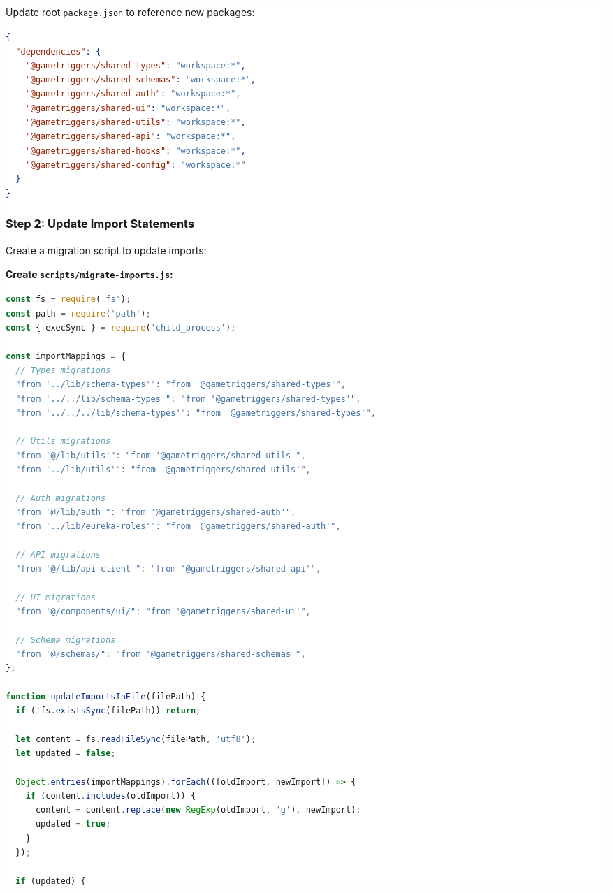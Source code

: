 Update root `package.json` to reference new packages:

```json
{
  "dependencies": {
    "@gametriggers/shared-types": "workspace:*",
    "@gametriggers/shared-schemas": "workspace:*",
    "@gametriggers/shared-auth": "workspace:*",
    "@gametriggers/shared-ui": "workspace:*",
    "@gametriggers/shared-utils": "workspace:*",
    "@gametriggers/shared-api": "workspace:*",
    "@gametriggers/shared-hooks": "workspace:*",
    "@gametriggers/shared-config": "workspace:*"
  }
}
```

### Step 2: Update Import Statements

Create a migration script to update imports:

**Create `scripts/migrate-imports.js`:**
```javascript
const fs = require('fs');
const path = require('path');
const { execSync } = require('child_process');

const importMappings = {
  // Types migrations
  "from '../lib/schema-types'": "from '@gametriggers/shared-types'",
  "from '../../lib/schema-types'": "from '@gametriggers/shared-types'",
  "from '../../../lib/schema-types'": "from '@gametriggers/shared-types'",
  
  // Utils migrations
  "from '@/lib/utils'": "from '@gametriggers/shared-utils'",
  "from '../lib/utils'": "from '@gametriggers/shared-utils'",
  
  // Auth migrations
  "from '@/lib/auth'": "from '@gametriggers/shared-auth'",
  "from '../lib/eureka-roles'": "from '@gametriggers/shared-auth'",
  
  // API migrations
  "from '@/lib/api-client'": "from '@gametriggers/shared-api'",
  
  // UI migrations
  "from '@/components/ui/": "from '@gametriggers/shared-ui'",
  
  // Schema migrations
  "from '@/schemas/": "from '@gametriggers/shared-schemas'",
};

function updateImportsInFile(filePath) {
  if (!fs.existsSync(filePath)) return;
  
  let content = fs.readFileSync(filePath, 'utf8');
  let updated = false;
  
  Object.entries(importMappings).forEach(([oldImport, newImport]) => {
    if (content.includes(oldImport)) {
      content = content.replace(new RegExp(oldImport, 'g'), newImport);
      updated = true;
    }
  });
  
  if (updated) {
```